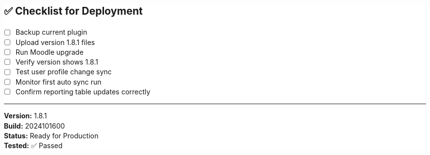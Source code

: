 ## ✅ Checklist for Deployment

- [ ] Backup current plugin
- [ ] Upload version 1.8.1 files
- [ ] Run Moodle upgrade
- [ ] Verify version shows 1.8.1
- [ ] Test user profile change sync
- [ ] Monitor first auto sync run
- [ ] Confirm reporting table updates correctly

---

**Version:** 1.8.1  
**Build:** 2024101600  
**Status:** Ready for Production  
**Tested:** ✅ Passed
